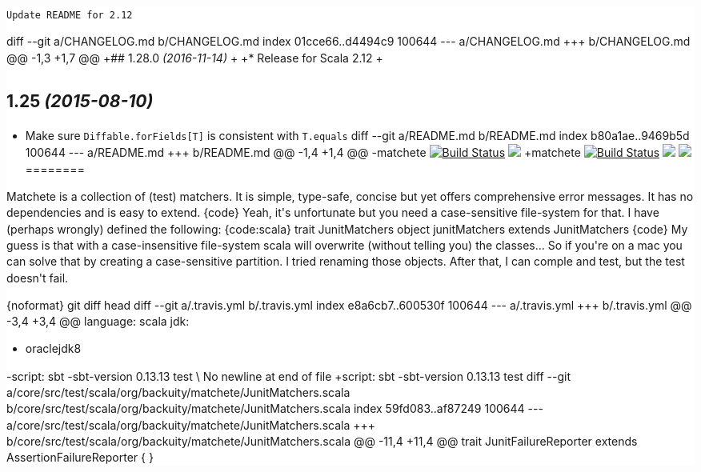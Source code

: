     Update README for 2.12

diff --git a/CHANGELOG.md b/CHANGELOG.md
index 01cce66..d4494c9 100644
--- a/CHANGELOG.md
+++ b/CHANGELOG.md
@@ -1,3 +1,7 @@
+## 1.28.0 _(2016-11-14)_
+
+* Release for Scala 2.12
+
 ## 1.25 _(2015-08-10)_

 * Make sure `Diffable.forFields[T]` is consistent with `T.equals`
diff --git a/README.md b/README.md
index b80a1ae..9469b5d 100644
--- a/README.md
+++ b/README.md
@@ -1,4 +1,4 @@
-matchete [![Build Status](https://travis-ci.org/backuity/matchete.png?branch=master)](https://travis-ci.org/backuity/matchete) [<img src="https://img.shields.io/maven-central/v/org.backuity/matchete-junit_2.11*.svg?label=latest%20release%20for%202.11"/>](http://search.maven.org/#search%7Cga%7C1%7Cg%3Aorg.backuity%20a%3Amatchete-junit_2.11*)
+matchete [![Build Status](https://travis-ci.org/backuity/matchete.png?branch=master)](https://travis-ci.org/backuity/matchete) [<img src="https://img.shields.io/maven-central/v/org.backuity/matchete-junit_2.11*.svg?label=latest%20release%20for%202.11"/>](http://search.maven.org/#search%7Cga%7C1%7Cg%3Aorg.backuity%20a%3Amatchete-junit_2.11*) [<img src="https://img.shields.io/maven-central/v/org.backuity/matchete-junit_2.12*.svg?label=latest%20release%20for%202.12"/>](http://search.maven.org/#search%7Cga%7C1%7Cg%3Aorg.backuity%20a%3Amatchete-junit_2.12*)
 ========

 Matchete is a collection of (test) matchers. It is simple, type-safe, concise but yet offers comprehensive error messages. It has no dependencies and is easy to extend.
{code}
Yeah, it's unfortunate but you need a case-sensitive file-system for that.
I have (perhaps wrongly) defined the following:
{code:scala}
     trait JunitMatchers
     object junitMatchers extends JunitMatchers
{code}
My guess is that with a case-insensitive file-system scala will overwrite (without telling you) the classes...
So if you're on a mac you can solve that by creating a case-sensitive partition.
I tried renaming those objects. After that, I can comple and test, but the test doesn't fail.

{noformat}
 git diff head
diff --git a/.travis.yml b/.travis.yml
index e8a6cb7..600530f 100644
--- a/.travis.yml
+++ b/.travis.yml
@@ -3,4 +3,4 @@ language: scala
 jdk:
 - oraclejdk8

-script: sbt -sbt-version 0.13.13 test
\ No newline at end of file
+script: sbt -sbt-version 0.13.13 test
diff --git a/core/src/test/scala/org/backuity/matchete/JunitMatchers.scala b/core/src/test/scala/org/backuity/matchete/JunitMatchers.scala
index 59fd083..af87249 100644
--- a/core/src/test/scala/org/backuity/matchete/JunitMatchers.scala
+++ b/core/src/test/scala/org/backuity/matchete/JunitMatchers.scala
@@ -11,4 +11,4 @@ trait JunitFailureReporter extends AssertionFailureReporter {
 }
